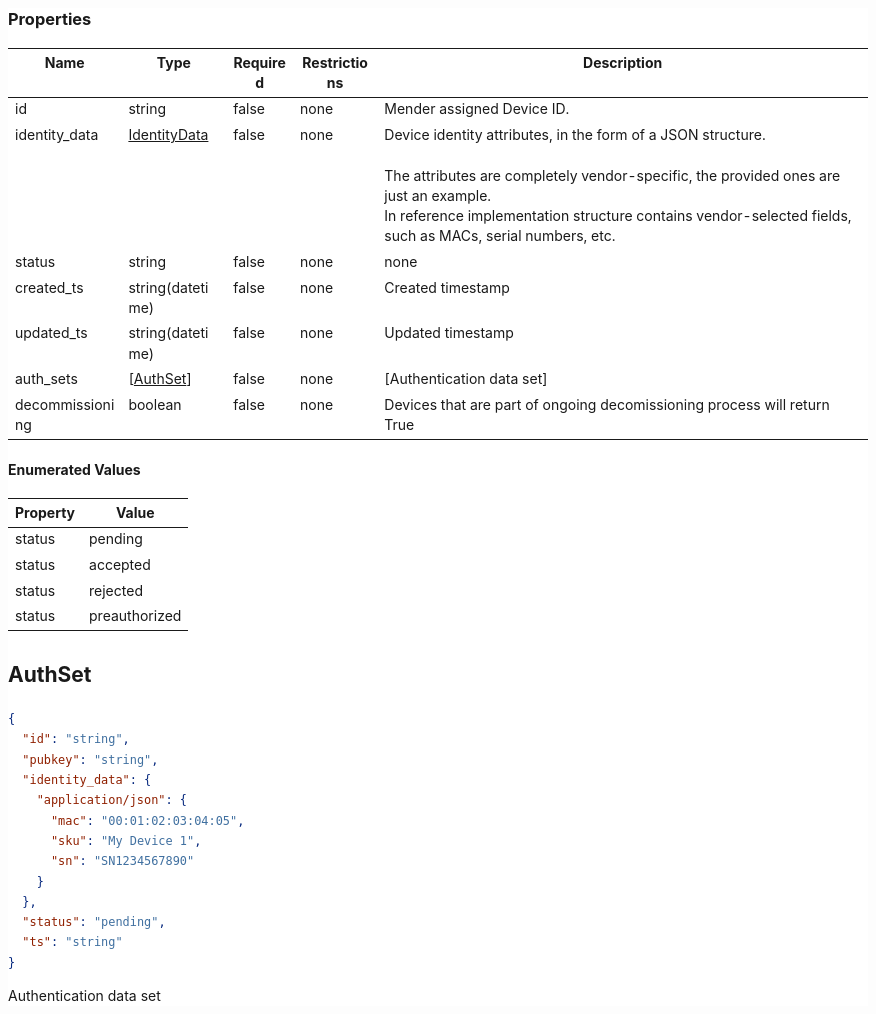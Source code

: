 ### Properties

|Name|Type|Required|Restrictions|Description|
|---|---|---|---|---|
|id|string|false|none|Mender assigned Device ID.|
|identity_data|[IdentityData](#schemaidentitydata)|false|none|Device identity attributes, in the form of a JSON structure.<br><br>The attributes are completely vendor-specific, the provided ones are just an example.<br>In reference implementation structure contains vendor-selected fields,<br>such as MACs, serial numbers, etc.|
|status|string|false|none|none|
|created_ts|string(datetime)|false|none|Created timestamp|
|updated_ts|string(datetime)|false|none|Updated timestamp|
|auth_sets|[[AuthSet](#schemaauthset)]|false|none|[Authentication data set]|
|decommissioning|boolean|false|none|Devices that are part of ongoing decomissioning process will return True|

#### Enumerated Values

|Property|Value|
|---|---|
|status|pending|
|status|accepted|
|status|rejected|
|status|preauthorized|

<h2 id="tocS_AuthSet">AuthSet</h2>

<a id="schemaauthset"></a>
<a id="schema_AuthSet"></a>
<a id="tocSauthset"></a>
<a id="tocsauthset"></a>

```json
{
  "id": "string",
  "pubkey": "string",
  "identity_data": {
    "application/json": {
      "mac": "00:01:02:03:04:05",
      "sku": "My Device 1",
      "sn": "SN1234567890"
    }
  },
  "status": "pending",
  "ts": "string"
}

```

Authentication data set
